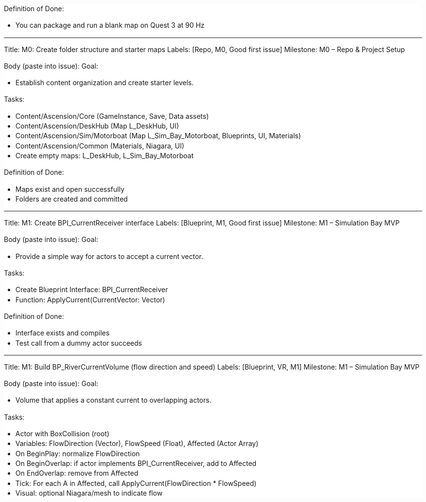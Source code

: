 Definition of Done:
- You can package and run a blank map on Quest 3 at 90 Hz

---

Title: M0: Create folder structure and starter maps
Labels: [Repo, M0, Good first issue]
Milestone: M0 – Repo & Project Setup

Body (paste into issue):
Goal:
- Establish content organization and create starter levels.

Tasks:
- Content/Ascension/Core (GameInstance, Save, Data assets)
- Content/Ascension/DeskHub (Map L_DeskHub, UI)
- Content/Ascension/Sim/Motorboat (Map L_Sim_Bay_Motorboat, Blueprints, UI, Materials)
- Content/Ascension/Common (Materials, Niagara, UI)
- Create empty maps: L_DeskHub, L_Sim_Bay_Motorboat

Definition of Done:
- Maps exist and open successfully
- Folders are created and committed

---

Title: M1: Create BPI_CurrentReceiver interface
Labels: [Blueprint, M1, Good first issue]
Milestone: M1 – Simulation Bay MVP

Body (paste into issue):
Goal:
- Provide a simple way for actors to accept a current vector.

Tasks:
- Create Blueprint Interface: BPI_CurrentReceiver
- Function: ApplyCurrent(CurrentVector: Vector)

Definition of Done:
- Interface exists and compiles
- Test call from a dummy actor succeeds

---

Title: M1: Build BP_RiverCurrentVolume (flow direction and speed)
Labels: [Blueprint, VR, M1]
Milestone: M1 – Simulation Bay MVP

Body (paste into issue):
Goal:
- Volume that applies a constant current to overlapping actors.

Tasks:
- Actor with BoxCollision (root)
- Variables: FlowDirection (Vector), FlowSpeed (Float), Affected (Actor Array)
- On BeginPlay: normalize FlowDirection
- On BeginOverlap: if actor implements BPI_CurrentReceiver, add to Affected
- On EndOverlap: remove from Affected
- Tick: For each A in Affected, call ApplyCurrent(FlowDirection * FlowSpeed)
- Visual: optional Niagara/mesh to indicate flow
